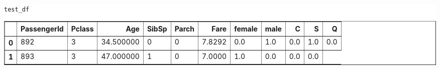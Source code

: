 


```python
test_df
```




<div>
<style scoped>
    .dataframe tbody tr th:only-of-type {
        vertical-align: middle;
    }

    .dataframe tbody tr th {
        vertical-align: top;
    }

    .dataframe thead th {
        text-align: right;
    }
</style>
<table border="1" class="dataframe">
  <thead>
    <tr style="text-align: right;">
      <th></th>
      <th>PassengerId</th>
      <th>Pclass</th>
      <th>Age</th>
      <th>SibSp</th>
      <th>Parch</th>
      <th>Fare</th>
      <th>female</th>
      <th>male</th>
      <th>C</th>
      <th>S</th>
      <th>Q</th>
    </tr>
  </thead>
  <tbody>
    <tr>
      <th>0</th>
      <td>892</td>
      <td>3</td>
      <td>34.500000</td>
      <td>0</td>
      <td>0</td>
      <td>7.8292</td>
      <td>0.0</td>
      <td>1.0</td>
      <td>0.0</td>
      <td>1.0</td>
      <td>0.0</td>
    </tr>
    <tr>
      <th>1</th>
      <td>893</td>
      <td>3</td>
      <td>47.000000</td>
      <td>1</td>
      <td>0</td>
      <td>7.0000</td>
      <td>1.0</td>
      <td>0.0</td>
      <td>0.0</td>
      <td>0.0</td>